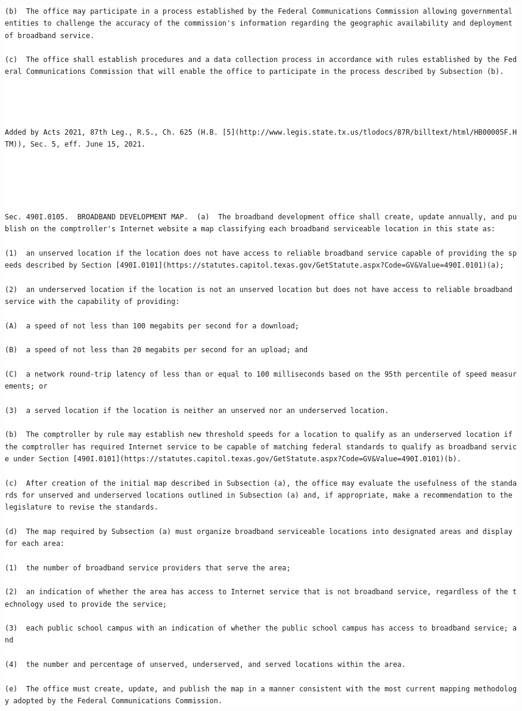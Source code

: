     (b)  The office may participate in a process established by the Federal Communications Commission allowing governmental entities to challenge the accuracy of the commission's information regarding the geographic availability and deployment of broadband service.
    
    (c)  The office shall establish procedures and a data collection process in accordance with rules established by the Federal Communications Commission that will enable the office to participate in the process described by Subsection (b).
    
    
    
    
    Added by Acts 2021, 87th Leg., R.S., Ch. 625 (H.B. [5](http://www.legis.state.tx.us/tlodocs/87R/billtext/html/HB00005F.HTM)), Sec. 5, eff. June 15, 2021.
    
    
    
    
    
    Sec. 490I.0105.  BROADBAND DEVELOPMENT MAP.  (a)  The broadband development office shall create, update annually, and publish on the comptroller's Internet website a map classifying each broadband serviceable location in this state as:
    
    (1)  an unserved location if the location does not have access to reliable broadband service capable of providing the speeds described by Section [490I.0101](https://statutes.capitol.texas.gov/GetStatute.aspx?Code=GV&Value=490I.0101)(a);
    
    (2)  an underserved location if the location is not an unserved location but does not have access to reliable broadband service with the capability of providing:
    
    (A)  a speed of not less than 100 megabits per second for a download;
    
    (B)  a speed of not less than 20 megabits per second for an upload; and
    
    (C)  a network round-trip latency of less than or equal to 100 milliseconds based on the 95th percentile of speed measurements; or
    
    (3)  a served location if the location is neither an unserved nor an underserved location.
    
    (b)  The comptroller by rule may establish new threshold speeds for a location to qualify as an underserved location if the comptroller has required Internet service to be capable of matching federal standards to qualify as broadband service under Section [490I.0101](https://statutes.capitol.texas.gov/GetStatute.aspx?Code=GV&Value=490I.0101)(b).
    
    (c)  After creation of the initial map described in Subsection (a), the office may evaluate the usefulness of the standards for unserved and underserved locations outlined in Subsection (a) and, if appropriate, make a recommendation to the legislature to revise the standards.
    
    (d)  The map required by Subsection (a) must organize broadband serviceable locations into designated areas and display for each area:
    
    (1)  the number of broadband service providers that serve the area;
    
    (2)  an indication of whether the area has access to Internet service that is not broadband service, regardless of the technology used to provide the service;
    
    (3)  each public school campus with an indication of whether the public school campus has access to broadband service; and
    
    (4)  the number and percentage of unserved, underserved, and served locations within the area.
    
    (e)  The office must create, update, and publish the map in a manner consistent with the most current mapping methodology adopted by the Federal Communications Commission.
    